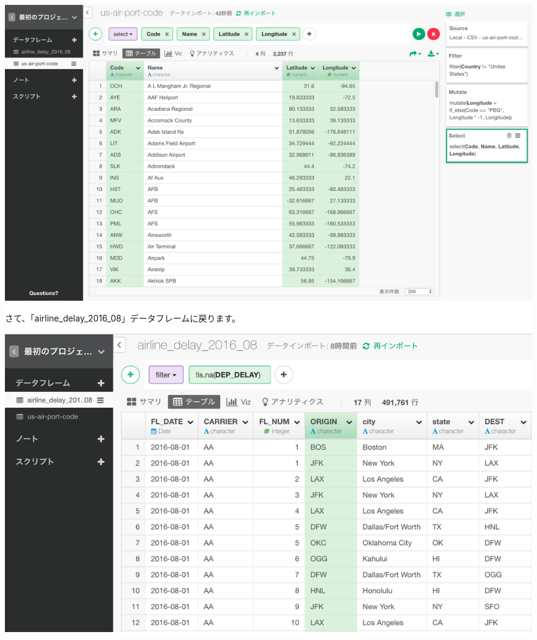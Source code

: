 ![](images/quick-start-100_1-ja.png)

さて、「airline_delay_2016_08」データフレームに戻ります。

![](images/quick-start-100_2-ja.png)
